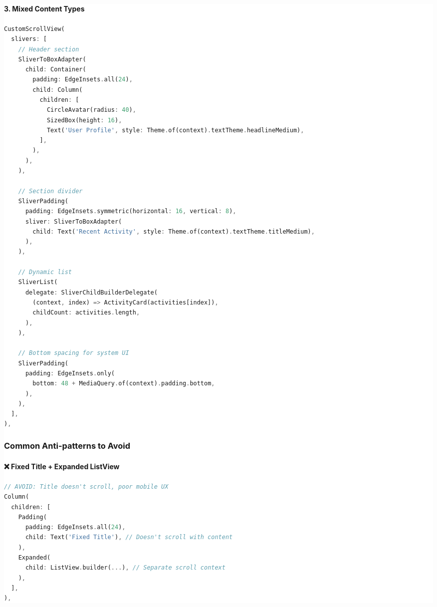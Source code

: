 #### 3. Mixed Content Types
```dart
CustomScrollView(
  slivers: [
    // Header section
    SliverToBoxAdapter(
      child: Container(
        padding: EdgeInsets.all(24),
        child: Column(
          children: [
            CircleAvatar(radius: 40),
            SizedBox(height: 16),
            Text('User Profile', style: Theme.of(context).textTheme.headlineMedium),
          ],
        ),
      ),
    ),
    
    // Section divider
    SliverPadding(
      padding: EdgeInsets.symmetric(horizontal: 16, vertical: 8),
      sliver: SliverToBoxAdapter(
        child: Text('Recent Activity', style: Theme.of(context).textTheme.titleMedium),
      ),
    ),
    
    // Dynamic list
    SliverList(
      delegate: SliverChildBuilderDelegate(
        (context, index) => ActivityCard(activities[index]),
        childCount: activities.length,
      ),
    ),
    
    // Bottom spacing for system UI
    SliverPadding(
      padding: EdgeInsets.only(
        bottom: 48 + MediaQuery.of(context).padding.bottom,
      ),
    ),
  ],
),
```

### Common Anti-patterns to Avoid

#### ❌ Fixed Title + Expanded ListView
```dart
// AVOID: Title doesn't scroll, poor mobile UX
Column(
  children: [
    Padding(
      padding: EdgeInsets.all(24),
      child: Text('Fixed Title'), // Doesn't scroll with content
    ),
    Expanded(
      child: ListView.builder(...), // Separate scroll context
    ),
  ],
),
```
